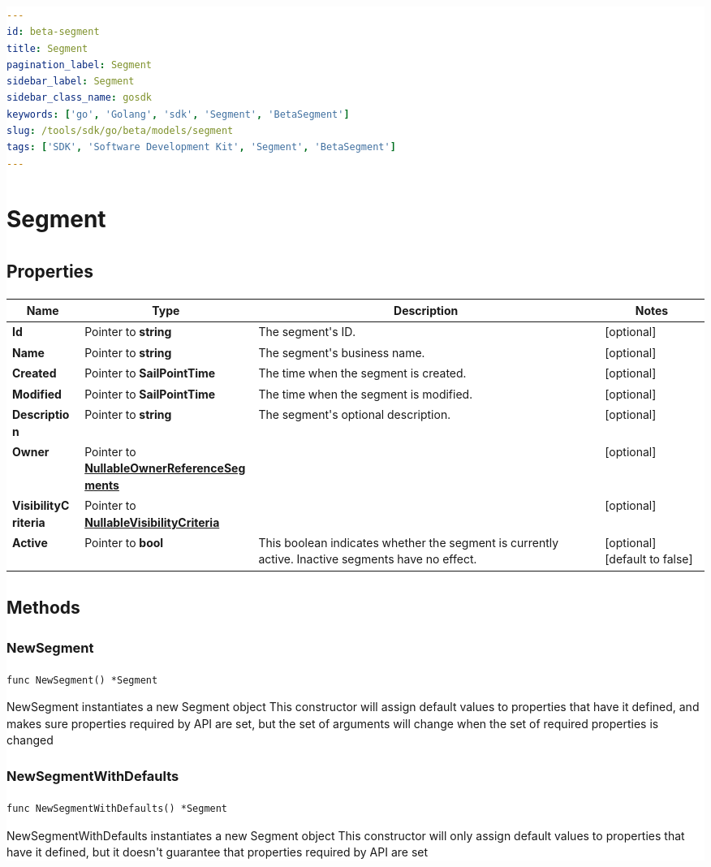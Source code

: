 ```yaml
---
id: beta-segment
title: Segment
pagination_label: Segment
sidebar_label: Segment
sidebar_class_name: gosdk
keywords: ['go', 'Golang', 'sdk', 'Segment', 'BetaSegment']
slug: /tools/sdk/go/beta/models/segment
tags: ['SDK', 'Software Development Kit', 'Segment', 'BetaSegment']
---
```


# Segment

## Properties

| Name | Type | Description | Notes |
| --- | --- | --- | --- |
| **Id** | Pointer to **string** | The segment's ID. | [optional] |
| **Name** | Pointer to **string** | The segment's business name. | [optional] |
| **Created** | Pointer to **SailPointTime** | The time when the segment is created. | [optional] |
| **Modified** | Pointer to **SailPointTime** | The time when the segment is modified. | [optional] |
| **Description** | Pointer to **string** | The segment's optional description. | [optional] |
| **Owner** | Pointer to [**NullableOwnerReferenceSegments**](owner-reference-segments) |  | [optional] |
| **VisibilityCriteria** | Pointer to [**NullableVisibilityCriteria**](visibility-criteria) |  | [optional] |
| **Active** | Pointer to **bool** | This boolean indicates whether the segment is currently active. Inactive segments have no effect. | [optional] [default to false] |

## Methods

### NewSegment

`func NewSegment() *Segment`

NewSegment instantiates a new Segment object This constructor will assign default values to properties that have it defined, and makes sure properties required by API are set, but the set of arguments will change when the set of required properties is changed

### NewSegmentWithDefaults

`func NewSegmentWithDefaults() *Segment`

NewSegmentWithDefaults instantiates a new Segment object This constructor will only assign default values to properties that have it defined, but it doesn't guarantee that properties required by API are set
